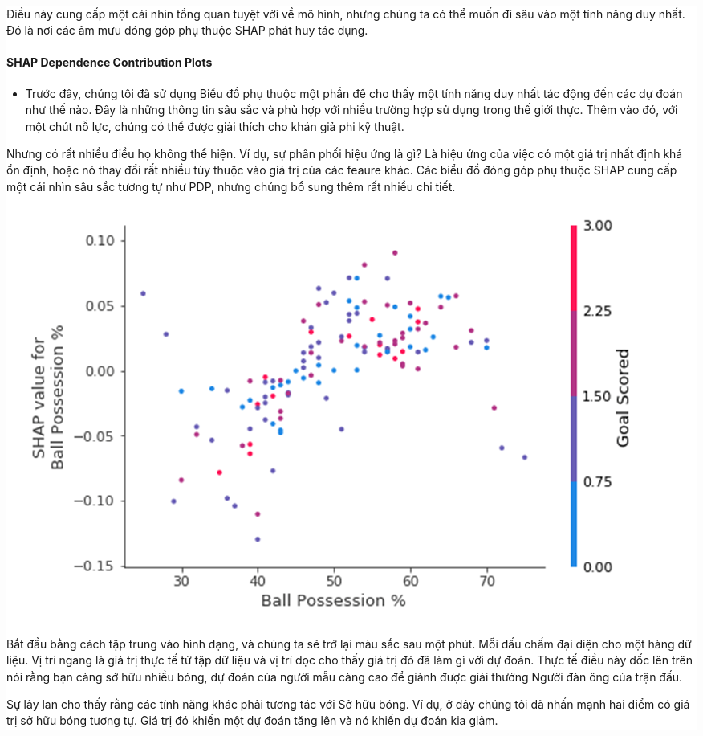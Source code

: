 Điều này cung cấp một cái nhìn tổng quan tuyệt vời về mô hình, nhưng chúng ta có thể muốn đi sâu vào một tính năng duy nhất. Đó là nơi các âm mưu đóng góp phụ thuộc SHAP phát huy tác dụng.
#### SHAP Dependence Contribution Plots

* Trước đây, chúng tôi đã sử dụng Biểu đồ phụ thuộc một phần để cho thấy một tính năng duy nhất tác động đến các dự đoán như thế nào. Đây là những thông tin sâu sắc và phù hợp với nhiều trường hợp sử dụng trong thế giới thực. Thêm vào đó, với một chút nỗ lực, chúng có thể được giải thích cho khán giả phi kỹ thuật.

Nhưng có rất nhiều điều họ không thể hiện. Ví dụ, sự phân phối hiệu ứng là gì? Là hiệu ứng của việc có một giá trị nhất định khá ổn định, hoặc nó thay đổi rất nhiều tùy thuộc vào giá trị của các feaure khác. Các biểu đồ đóng góp phụ thuộc SHAP cung cấp một cái nhìn sâu sắc tương tự như PDP, nhưng chúng bổ sung thêm rất nhiều chi tiết.
 
![alt text](.\img\image-13.png) 

Bắt đầu bằng cách tập trung vào hình dạng, và chúng ta sẽ trở lại màu sắc sau một phút. Mỗi dấu chấm đại diện cho một hàng dữ liệu. Vị trí ngang là giá trị thực tế từ tập dữ liệu và vị trí dọc cho thấy giá trị đó đã làm gì với dự đoán. Thực tế điều này dốc lên trên nói rằng bạn càng sở hữu nhiều bóng, dự đoán của người mẫu càng cao để giành được  giải thưởng Người đàn ông của trận đấu.

Sự lây lan cho thấy rằng các tính năng khác phải tương tác với Sở hữu bóng. Ví dụ, ở đây chúng tôi đã nhấn mạnh hai điểm có giá trị sở hữu bóng tương tự. Giá trị đó khiến một dự đoán tăng lên và nó khiến dự đoán kia giảm.
 